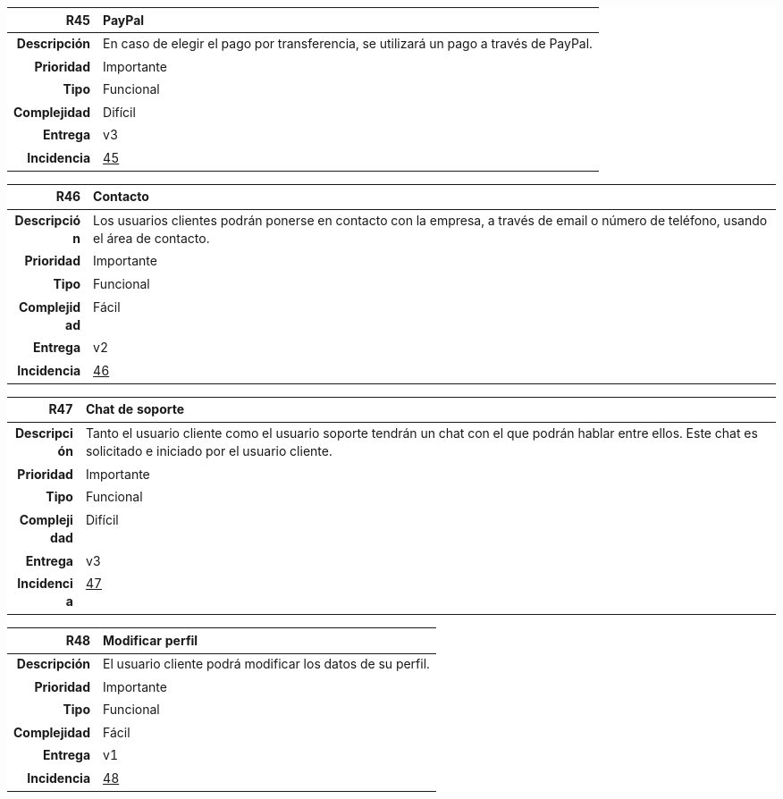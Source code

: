 | **R45**     | **PayPal**         |
| --------------: | :------------------- |
| **Descripción** | En caso de elegir el pago por transferencia, se utilizará un pago a través de PayPal.             |
| **Prioridad**   | Importante           |
| **Tipo**        | Funcional                |
| **Complejidad** | Difícil         |
| **Entrega**     | v3             |
| **Incidencia**  | [45](https://github.com/danielgalc/telecomapp/issues/45) |

| **R46**     | **Contacto**         |
| --------------: | :------------------- |
| **Descripción** | Los usuarios clientes podrán ponerse en contacto con la empresa, a través de email o número de teléfono, usando el área de contacto.             |
| **Prioridad**   | Importante           |
| **Tipo**        | Funcional                |
| **Complejidad** | Fácil         |
| **Entrega**     | v2             |
| **Incidencia**  | [46](https://github.com/danielgalc/telecomapp/issues/46) |

| **R47**     | **Chat de soporte**         |
| --------------: | :------------------- |
| **Descripción** | Tanto el usuario cliente como el usuario soporte tendrán un chat con el que podrán hablar entre ellos. Este chat es solicitado e iniciado por el usuario cliente.             |
| **Prioridad**   | Importante           |
| **Tipo**        | Funcional                |
| **Complejidad** | Difícil         |
| **Entrega**     | v3             |
| **Incidencia**  | [47](https://github.com/danielgalc/telecomapp/issues/47) |

| **R48**     | **Modificar perfil**         |
| --------------: | :------------------- |
| **Descripción** | El usuario cliente podrá modificar los datos de su perfil.             |
| **Prioridad**   | Importante           |
| **Tipo**        | Funcional                |
| **Complejidad** | Fácil         |
| **Entrega**     | v1             |
| **Incidencia**  | [48](https://github.com/danielgalc/telecomapp/issues/48) |

